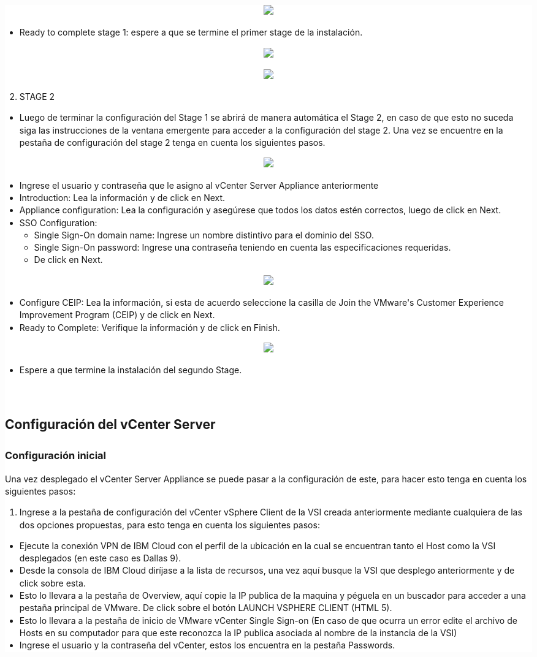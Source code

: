   <p align="center"><img width="600" src="https://github.ibm.com/jose-guerra-m/IBM-VMware-Zerto-DR/blob/main/Images/STAGE12.png"></p> 
  
 - Ready to complete stage 1: espere a que se termine el primer stage de la instalación.

 <p align="center"><img width="600" src="https://github.ibm.com/jose-guerra-m/IBM-VMware-Zerto-DR/blob/main/Images/STAGE13.png"></p>
 
 <p align="center"><img width="600" src="https://github.ibm.com/jose-guerra-m/IBM-VMware-Zerto-DR/blob/main/Images/STAGE14.png"></p> 
 
2. STAGE 2

- Luego de terminar la configuración del Stage 1 se abrirá de manera automática el Stage 2, en caso de que esto no suceda siga las instrucciones de la ventana emergente para acceder a la configuración del stage 2.
Una vez se encuentre en la pestaña de configuración del stage 2 tenga en cuenta los siguientes pasos.

 <p align="center"><img width="600" src="https://github.ibm.com/jose-guerra-m/IBM-VMware-Zerto-DR/blob/main/Images/STAGE21.png"></p> 

- Ingrese el usuario y contraseña que le asigno al vCenter Server Appliance anteriormente
- Introduction: Lea la información y de click en Next.
- Appliance configuration: Lea la configuración y asegúrese que todos los datos estén correctos, luego de click en Next.
- SSO Configuration:
  - Single Sign-On domain name: Ingrese un nombre distintivo para el dominio del SSO.
  - Single Sign-On password: Ingrese una contraseña teniendo en cuenta las especificaciones requeridas.
  - De click en Next.

 <p align="center"><img width="600" src="https://github.ibm.com/jose-guerra-m/IBM-VMware-Zerto-DR/blob/main/Images/STAGE22.png"></p> 

- Configure CEIP: Lea la información, si esta de acuerdo seleccione la casilla de Join the VMware's Customer Experience Improvement Program (CEIP) y de click en Next.
- Ready to Complete: Verifique la información y de click en Finish.

 <p align="center"><img width="600" src="https://github.ibm.com/jose-guerra-m/IBM-VMware-Zerto-DR/blob/main/Images/STAGE23.png"></p> 

- Espere a que termine la instalación del segundo Stage.
 
<br />

## Configuración del vCenter Server ##

### Configuración inicial ###

Una vez desplegado el vCenter Server Appliance se puede pasar a la configuración de este, para hacer esto tenga en cuenta los siguientes pasos:

1. Ingrese a la pestaña de configuración del vCenter vSphere Client de la VSI creada anteriormente mediante cualquiera de las dos opciones propuestas, para esto tenga en cuenta los siguientes pasos:

 - Ejecute la conexión VPN de IBM Cloud con el perfil de la ubicación en la cual se encuentran tanto el Host como la VSI desplegados (en este caso es Dallas 9).
 - Desde la consola de IBM Cloud diríjase a la lista de recursos, una vez aquí busque la VSI que desplego anteriormente y de click sobre esta.
 - Esto lo llevara a la pestaña de Overview, aquí copie la IP publica de la maquina y péguela en un buscador para acceder a una pestaña principal de VMware.
De click sobre el botón LAUNCH VSPHERE CLIENT (HTML 5).
 - Esto lo llevara a la pestaña de inicio de VMware vCenter Single Sign-on (En caso de que ocurra un error edite el archivo de Hosts en su computador para que este reconozca la IP publica asociada al nombre de la instancia de la VSI)
 - Ingrese el usuario y la contraseña del vCenter, estos los encuentra en la pestaña Passwords.
